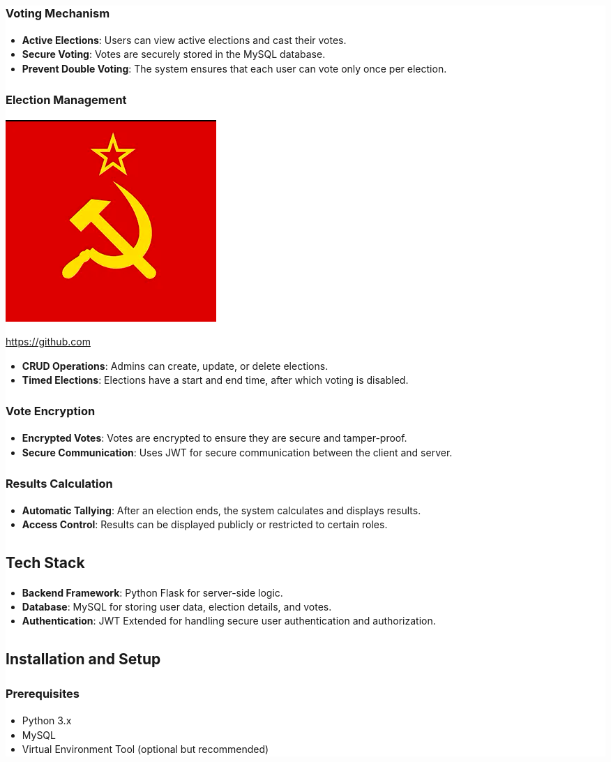 ### Voting Mechanism

- **Active Elections**: Users can view active elections and cast their votes.
- **Secure Voting**: Votes are securely stored in the MySQL database.
- **Prevent Double Voting**: The system ensures that each user can vote only once per election.

### Election Management

![alt text](https://github.com/a6m1n0/Alx_Portfolio_Project/blob/main/Screenshot%20from%202024-09-27%2011-18-57.png?raw=true)

https://github.com

- **CRUD Operations**: Admins can create, update, or delete elections.
- **Timed Elections**: Elections have a start and end time, after which voting is disabled.

### Vote Encryption

- **Encrypted Votes**: Votes are encrypted to ensure they are secure and tamper-proof.
- **Secure Communication**: Uses JWT for secure communication between the client and server.

### Results Calculation

- **Automatic Tallying**: After an election ends, the system calculates and displays results.
- **Access Control**: Results can be displayed publicly or restricted to certain roles.

## Tech Stack

- **Backend Framework**: Python Flask for server-side logic.
- **Database**: MySQL for storing user data, election details, and votes.
- **Authentication**: JWT Extended for handling secure user authentication and authorization.

## Installation and Setup

### Prerequisites

- Python 3.x
- MySQL
- Virtual Environment Tool (optional but recommended)

